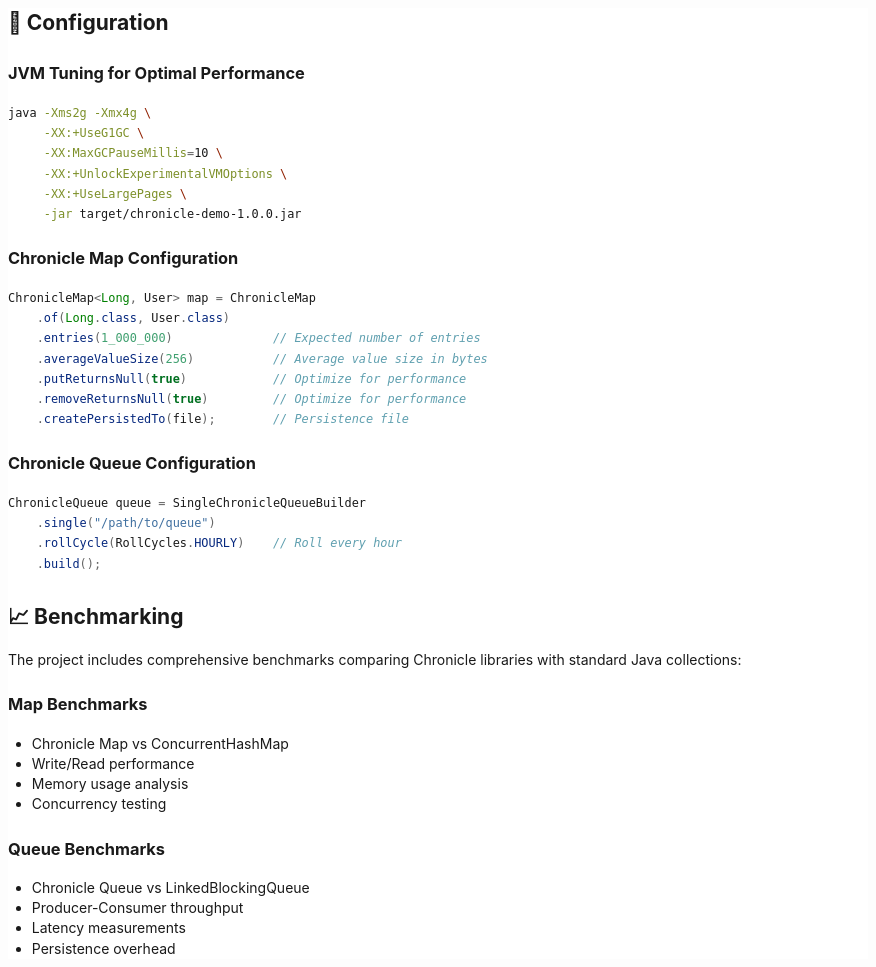 ## 🔧 Configuration

### JVM Tuning for Optimal Performance

```bash
java -Xms2g -Xmx4g \
     -XX:+UseG1GC \
     -XX:MaxGCPauseMillis=10 \
     -XX:+UnlockExperimentalVMOptions \
     -XX:+UseLargePages \
     -jar target/chronicle-demo-1.0.0.jar
```

### Chronicle Map Configuration

```java
ChronicleMap<Long, User> map = ChronicleMap
    .of(Long.class, User.class)
    .entries(1_000_000)              // Expected number of entries
    .averageValueSize(256)           // Average value size in bytes
    .putReturnsNull(true)            // Optimize for performance
    .removeReturnsNull(true)         // Optimize for performance
    .createPersistedTo(file);        // Persistence file
```

### Chronicle Queue Configuration

```java
ChronicleQueue queue = SingleChronicleQueueBuilder
    .single("/path/to/queue")
    .rollCycle(RollCycles.HOURLY)    // Roll every hour
    .build();
```

## 📈 Benchmarking

The project includes comprehensive benchmarks comparing Chronicle libraries with standard Java collections:

### Map Benchmarks
- Chronicle Map vs ConcurrentHashMap
- Write/Read performance
- Memory usage analysis
- Concurrency testing

### Queue Benchmarks  
- Chronicle Queue vs LinkedBlockingQueue
- Producer-Consumer throughput
- Latency measurements
- Persistence overhead
